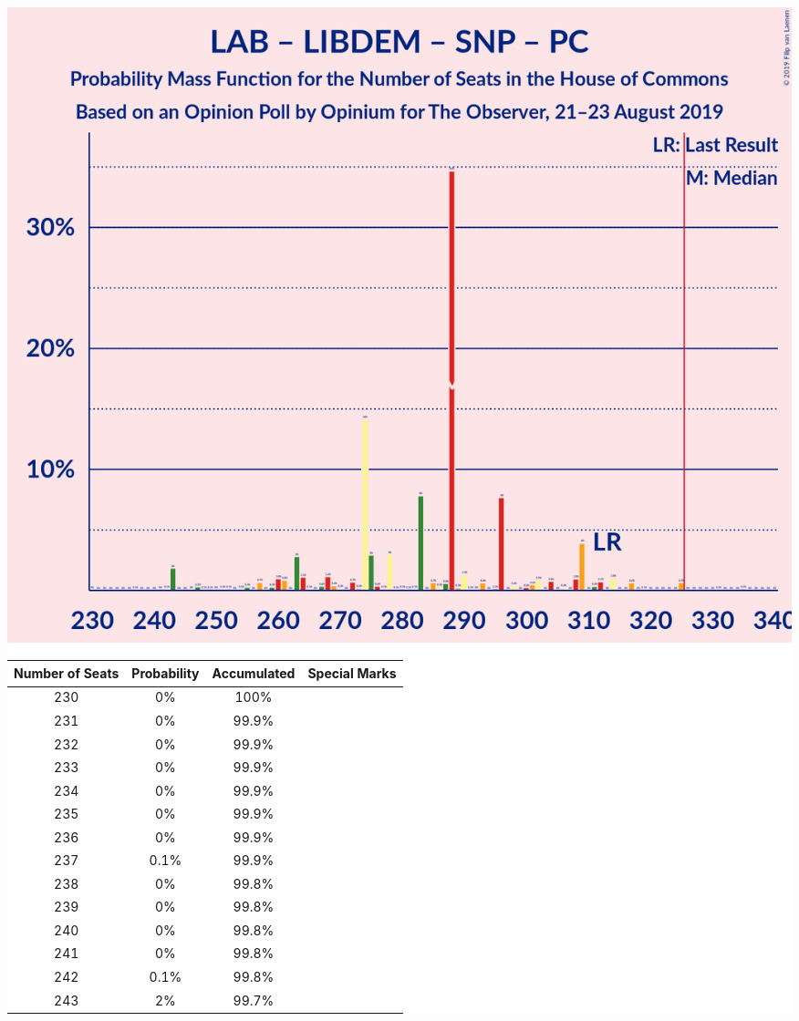![Graph with seats probability mass function not yet produced](2019-08-23-Opinium-coalitions-seats-pmf-lab–libdem–snp–pc.png "Seats Probability Mass Function")

| Number of Seats | Probability | Accumulated | Special Marks |
|:---------------:|:-----------:|:-----------:|:-------------:|
| 230 | 0% | 100% |  |
| 231 | 0% | 99.9% |  |
| 232 | 0% | 99.9% |  |
| 233 | 0% | 99.9% |  |
| 234 | 0% | 99.9% |  |
| 235 | 0% | 99.9% |  |
| 236 | 0% | 99.9% |  |
| 237 | 0.1% | 99.9% |  |
| 238 | 0% | 99.8% |  |
| 239 | 0% | 99.8% |  |
| 240 | 0% | 99.8% |  |
| 241 | 0% | 99.8% |  |
| 242 | 0.1% | 99.8% |  |
| 243 | 2% | 99.7% |  |